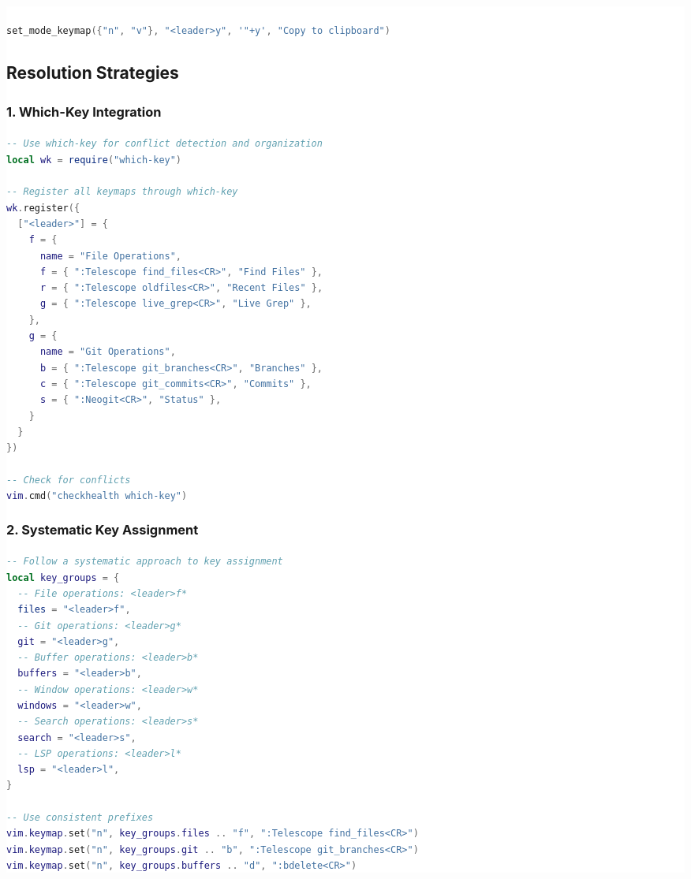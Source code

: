```lua

set_mode_keymap({"n", "v"}, "<leader>y", '"+y', "Copy to clipboard")
```

## Resolution Strategies

### 1. Which-Key Integration
```lua
-- Use which-key for conflict detection and organization
local wk = require("which-key")

-- Register all keymaps through which-key
wk.register({
  ["<leader>"] = {
    f = {
      name = "File Operations",
      f = { ":Telescope find_files<CR>", "Find Files" },
      r = { ":Telescope oldfiles<CR>", "Recent Files" },
      g = { ":Telescope live_grep<CR>", "Live Grep" },
    },
    g = {
      name = "Git Operations", 
      b = { ":Telescope git_branches<CR>", "Branches" },
      c = { ":Telescope git_commits<CR>", "Commits" },
      s = { ":Neogit<CR>", "Status" },
    }
  }
})

-- Check for conflicts
vim.cmd("checkhealth which-key")
```

### 2. Systematic Key Assignment
```lua
-- Follow a systematic approach to key assignment
local key_groups = {
  -- File operations: <leader>f*
  files = "<leader>f",
  -- Git operations: <leader>g*  
  git = "<leader>g",
  -- Buffer operations: <leader>b*
  buffers = "<leader>b",
  -- Window operations: <leader>w*
  windows = "<leader>w",
  -- Search operations: <leader>s*
  search = "<leader>s",
  -- LSP operations: <leader>l*
  lsp = "<leader>l",
}

-- Use consistent prefixes
vim.keymap.set("n", key_groups.files .. "f", ":Telescope find_files<CR>")
vim.keymap.set("n", key_groups.git .. "b", ":Telescope git_branches<CR>")
vim.keymap.set("n", key_groups.buffers .. "d", ":bdelete<CR>")
```
